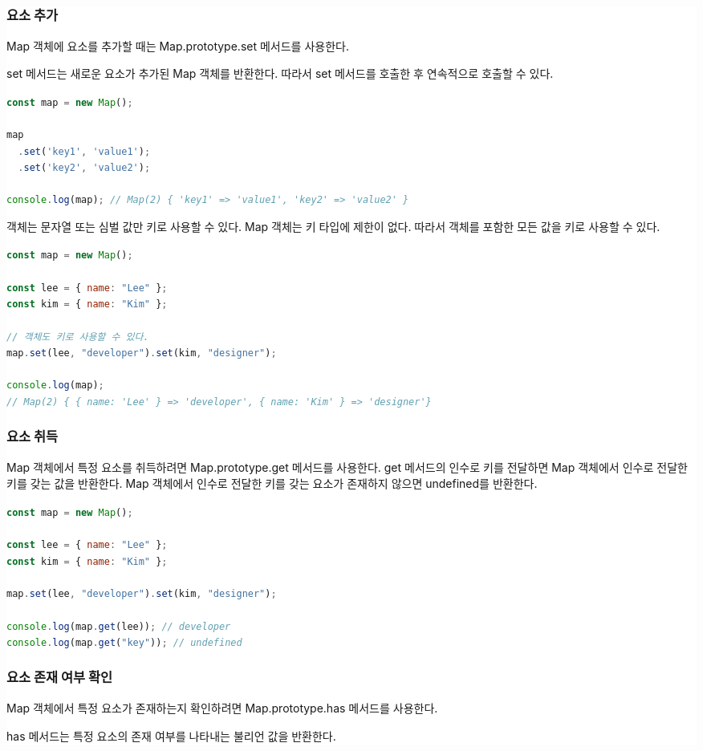 ### 요소 추가

Map 객체에 요소를 추가할 때는 Map.prototype.set 메서드를 사용한다.

set 메서드는 새로운 요소가 추가된 Map 객체를 반환한다. 따라서 set 메서드를 호출한 후 연속적으로 호출할 수 있다.

```js
const map = new Map();

map
  .set('key1', 'value1');
  .set('key2', 'value2');

console.log(map); // Map(2) { 'key1' => 'value1', 'key2' => 'value2' }
```

객체는 문자열 또는 심벌 값만 키로 사용할 수 있다.
Map 객체는 키 타입에 제한이 없다. 따라서 객체를 포함한 모든 값을 키로 사용할 수 있다.

```js
const map = new Map();

const lee = { name: "Lee" };
const kim = { name: "Kim" };

// 객체도 키로 사용할 수 있다.
map.set(lee, "developer").set(kim, "designer");

console.log(map);
// Map(2) { { name: 'Lee' } => 'developer', { name: 'Kim' } => 'designer'}
```

### 요소 취득

Map 객체에서 특정 요소를 취득하려면 Map.prototype.get 메서드를 사용한다.
get 메서드의 인수로 키를 전달하면 Map 객체에서 인수로 전달한 키를 갖는 값을 반환한다.
Map 객체에서 인수로 전달한 키를 갖는 요소가 존재하지 않으면 undefined를 반환한다.

```js
const map = new Map();

const lee = { name: "Lee" };
const kim = { name: "Kim" };

map.set(lee, "developer").set(kim, "designer");

console.log(map.get(lee)); // developer
console.log(map.get("key")); // undefined
```

### 요소 존재 여부 확인

Map 객체에서 특정 요소가 존재하는지 확인하려면 Map.prototype.has 메서드를 사용한다.

has 메서드는 특정 요소의 존재 여부를 나타내는 불리언 값을 반환한다.
